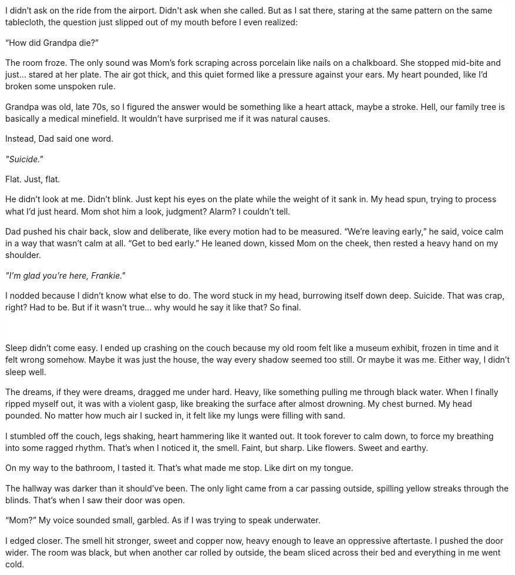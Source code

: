 I didn’t ask on the ride from the airport. Didn't ask when she called. But as I sat there, staring at the same pattern on the same tablecloth, the question just slipped out of my mouth before I even realized:

“How did Grandpa die?”

The room froze. The only sound was Mom’s fork scraping across porcelain like nails on a chalkboard. She stopped mid-bite and just… stared at her plate. The air got thick, and this quiet formed like a pressure against your ears. My heart pounded, like I’d broken some unspoken rule.

Grandpa was old, late 70s, so I figured the answer would be something like a heart attack, maybe a stroke. Hell, our family tree is basically a medical minefield. It wouldn’t have surprised me if it was natural causes.

Instead, Dad said one word.

*"Suicide."*

Flat. Just, flat.

He didn’t look at me. Didn’t blink. Just kept his eyes on the plate while the weight of it sank in. My head spun, trying to process what I’d just heard. Mom shot him a look, judgment? Alarm? I couldn’t tell.

Dad pushed his chair back, slow and deliberate, like every motion had to be measured. “We’re leaving early,” he said, voice calm in a way that wasn’t calm at all. “Get to bed early.” He leaned down, kissed Mom on the cheek, then rested a heavy hand on my shoulder.

*"I’m glad you’re here, Frankie."*

I nodded because I didn’t know what else to do. The word stuck in my head, burrowing itself down deep. Suicide. That was crap, right? Had to be. But if it wasn’t true… why would he say it like that? So final.

 

Sleep didn’t come easy. I ended up crashing on the couch because my old room felt like a museum exhibit, frozen in time and it felt wrong somehow. Maybe it was just the house, the way every shadow seemed too still. Or maybe it was me. Either way, I didn’t sleep well.

The dreams, if they were dreams, dragged me under hard. Heavy, like something pulling me through black water. When I finally ripped myself out, it was with a violent gasp, like breaking the surface after almost drowning. My chest burned. My head pounded. No matter how much air I sucked in, it felt like my lungs were filling with sand.

I stumbled off the couch, legs shaking, heart hammering like it wanted out. It took forever to calm down, to force my breathing into some ragged rhythm. That’s when I noticed it, the smell. Faint, but sharp. Like flowers. Sweet and earthy.

On my way to the bathroom, I tasted it. That’s what made me stop. Like dirt on my tongue.

The hallway was darker than it should’ve been. The only light came from a car passing outside, spilling yellow streaks through the blinds. That’s when I saw their door was open.

“Mom?” My voice sounded small, garbled. As if I was trying to speak underwater.

I edged closer. The smell hit stronger, sweet and copper now, heavy enough to leave an oppressive aftertaste. I pushed the door wider. The room was black, but when another car rolled by outside, the beam sliced across their bed and everything in me went cold.
